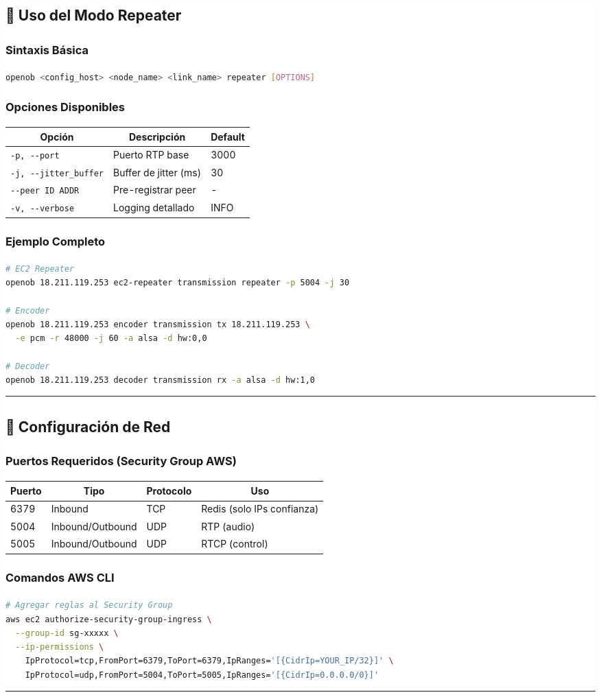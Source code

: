 
## 🚀 Uso del Modo Repeater

### Sintaxis Básica

```bash
openob <config_host> <node_name> <link_name> repeater [OPTIONS]
```

### Opciones Disponibles

| Opción | Descripción | Default |
|--------|-------------|---------|
| `-p, --port` | Puerto RTP base | 3000 |
| `-j, --jitter_buffer` | Buffer de jitter (ms) | 30 |
| `--peer ID ADDR` | Pre-registrar peer | - |
| `-v, --verbose` | Logging detallado | INFO |

### Ejemplo Completo

```bash
# EC2 Repeater
openob 18.211.119.253 ec2-repeater transmission repeater -p 5004 -j 30

# Encoder
openob 18.211.119.253 encoder transmission tx 18.211.119.253 \
  -e pcm -r 48000 -j 60 -a alsa -d hw:0,0

# Decoder
openob 18.211.119.253 decoder transmission rx -a alsa -d hw:1,0
```

---

## 🔧 Configuración de Red

### Puertos Requeridos (Security Group AWS)

| Puerto | Tipo | Protocolo | Uso |
|--------|------|-----------|-----|
| 6379 | Inbound | TCP | Redis (solo IPs confianza) |
| 5004 | Inbound/Outbound | UDP | RTP (audio) |
| 5005 | Inbound/Outbound | UDP | RTCP (control) |

### Comandos AWS CLI

```bash
# Agregar reglas al Security Group
aws ec2 authorize-security-group-ingress \
  --group-id sg-xxxxx \
  --ip-permissions \
    IpProtocol=tcp,FromPort=6379,ToPort=6379,IpRanges='[{CidrIp=YOUR_IP/32}]' \
    IpProtocol=udp,FromPort=5004,ToPort=5005,IpRanges='[{CidrIp=0.0.0.0/0}]'
```

---